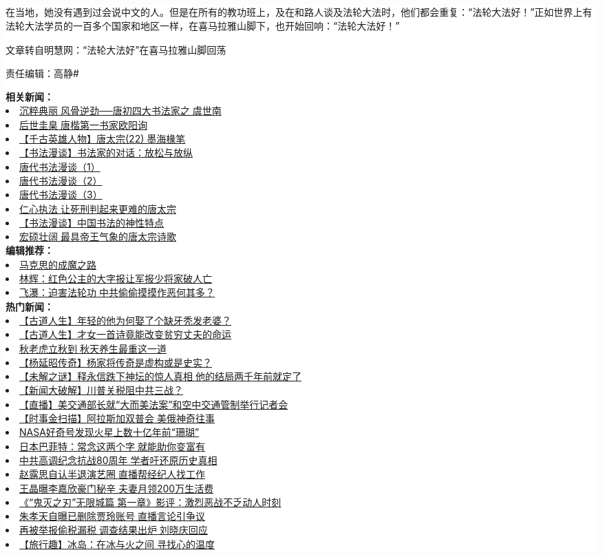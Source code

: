 <p>在当地，她没有遇到过会说中文的人。但是在所有的教功班上，及在和路人谈及法轮大法时，他们都会重复：“法轮大法好！”正如世界上有法轮大法学员的一百多个国家和地区一样，在喜马拉雅山脚下，也开始回响：“法轮大法好！”</p>
<p>文章转自明慧网：<ahref="https://www.minghui.org/mh/articles/2023/1/11/%E2%80%9C%E6%B3%95%E8%BD%AE%E5%A4%A7%E6%B3%95%E5%A5%BD%E2%80%9D%E5%9C%A8%E5%96%9C%E9%A9%AC%E6%8B%89%E9%9B%85%E5%B1%B1%E8%84%9A%E5%9B%9E%E8%8D%A1-454751.md#1">“法轮大法好”在喜马拉雅山脚回荡</a></p>
<p>责任编辑：高静#</p>
<strong>相关新闻：</strong>
<li><a href="https://github.com/920513/djy/blob/master/gb/11/6/12/n3284139.md#1">沉粹典丽 风骨逆劲──唐初四大书法家之 虞世南</a></li>
<li><a href="https://github.com/920513/djy/blob/master/gb/11/10/7/n3394783.md#1">后世圭臬 唐楷第一书家欧阳询</a></li>
<li><a href="https://github.com/920513/djy/blob/master/gb/16/7/2/n8059920.md#1">【千古英雄人物】唐太宗(22) 墨海椽笔</a></li>
<li><a href="https://github.com/920513/djy/blob/master/gb/17/5/12/n9133922.md#1">【书法漫谈】书法家的对话：放松与放纵</a></li>
<li><a href="https://github.com/920513/djy/blob/master/gb/17/5/20/n9163925.md#1">唐代书法漫谈（1）</a></li>
<li><a href="https://github.com/920513/djy/blob/master/gb/17/5/20/n9163955.md#1">唐代书法漫谈（2）</a></li>
<li><a href="https://github.com/920513/djy/blob/master/gb/17/5/20/n9163956.md#1">唐代书法漫谈（3）</a></li>
<li><a href="https://github.com/920513/djy/blob/master/gb/19/1/16/n10979954.md#1">仁心执法 让死刑判起来更难的唐太宗</a></li>
<li><a href="https://github.com/920513/djy/blob/master/gb/22/1/16/n13507994.md#1">【书法漫谈】中国书法的神性特点</a></li>
<li><a href="https://github.com/920513/djy/blob/master/gb/23/6/29/n14025211.md#1">宏硕壮阔 最具帝王气象的唐太宗诗歌</a></li>
<strong>编辑推荐：</strong>
<li><a href="https://github.com/1992513/djy/blob/master/gb/10/11/7/n3077476.md?dfh#1" target="_blank">马克思的成魔之路</a></li><li><a href="https://github.com/1992513/djy/blob/master/gb/18/2/3/n10112268.md#1" target="_blank">林辉：红色公主的大字报让军报少将家破人亡</a></li><li><a href="https://github.com/1992513/djy/blob/master/gb/13/2/24/n3807816.md#1" target="_blank">飞瀑：迫害法轮功 中共偷偷摸摸作恶何其多？</a></li>
<strong>热门新闻：</strong>
<li><a href="https://github.com/1992513/djy/blob/master/gb/25/2/18/n14439721.md#1">【古道人生】年轻的他为何娶了个缺牙秃发老婆？</a></li>
<li><a href="https://github.com/1992513/djy/blob/master/gb/25/7/31/n14564212.md#1">【古道人生】才女一首诗竟能改变贫穷丈夫的命运</a></li>
<li><a href="https://github.com/1992513/djy/blob/master/gb/25/8/3/n14566136.md#1">秋老虎立秋到 秋天养生最重这一道</a></li>
<li><a href="https://github.com/1992513/djy/blob/master/gb/25/7/27/n14561631.md#1">【杨延昭传奇】杨家将传奇是虚构或是史实？</a></li>
<li><a href="https://github.com/1992513/djy/blob/master/gb/25/8/6/n14568676.md#1">【未解之谜】释永信跌下神坛的惊人真相 他的结局两千年前就定了</a></li>
<li><a href="https://github.com/1992513/djy/blob/master/gb/25/8/9/n14570521.md#1">【新闻大破解】川普关税阻中共三战？</a></li>
<li><a href="https://github.com/1992513/djy/blob/master/gb/25/8/9/n14570573.md#1">【直播】美交通部长就“大而美法案”和空中交通管制举行记者会</a></li>
<li><a href="https://github.com/1992513/djy/blob/master/gb/25/8/10/n14570722.md#1">【时事金扫描】阿拉斯加双普会 美俄神奇往事</a></li>
<li><a href="https://github.com/1992513/djy/blob/master/gb/25/8/8/n14570192.md#1">NASA好奇号发现火星上数十亿年前“珊瑚”</a></li>
<li><a href="https://github.com/1992513/djy/blob/master/gb/25/8/8/n14570040.md#1">日本巴菲特：常念这两个字 就能助你变富有</a></li>
<li><a href="https://github.com/1992513/djy/blob/master/gb/25/8/8/n14570023.md#1">中共高调纪念抗战80周年 学者吁还原历史真相</a></li>
<li><a href="https://github.com/1992513/djy/blob/master/gb/25/8/9/n14570619.md#1">赵露思自认半退演艺圈 直播帮经纪人找工作</a></li>
<li><a href="https://github.com/1992513/djy/blob/master/gb/25/8/8/n14570183.md#1">王晶曝李嘉欣豪门秘辛 夫妻月领200万生活费</a></li>
<li><a href="https://github.com/1992513/djy/blob/master/gb/25/8/9/n14570486.md#1">《“鬼灭之刃”无限城篇 第一章》影评：激烈恶战不乏动人时刻</a></li>
<li><a href="https://github.com/1992513/djy/blob/master/gb/25/8/8/n14570199.md#1">朱孝天自曝已删除贾玲账号 直播言论引争议</a></li>
<li><a href="https://github.com/1992513/djy/blob/master/gb/25/8/8/n14570225.md#1">再被举报偷税漏税 调查结果出炉 刘晓庆回应</a></li>
<li><a href="https://github.com/1992513/djy/blob/master/gb/25/8/8/n14569887.md#1">【旅行趣】冰岛：在冰与火之间 寻找心的温度</a></li>